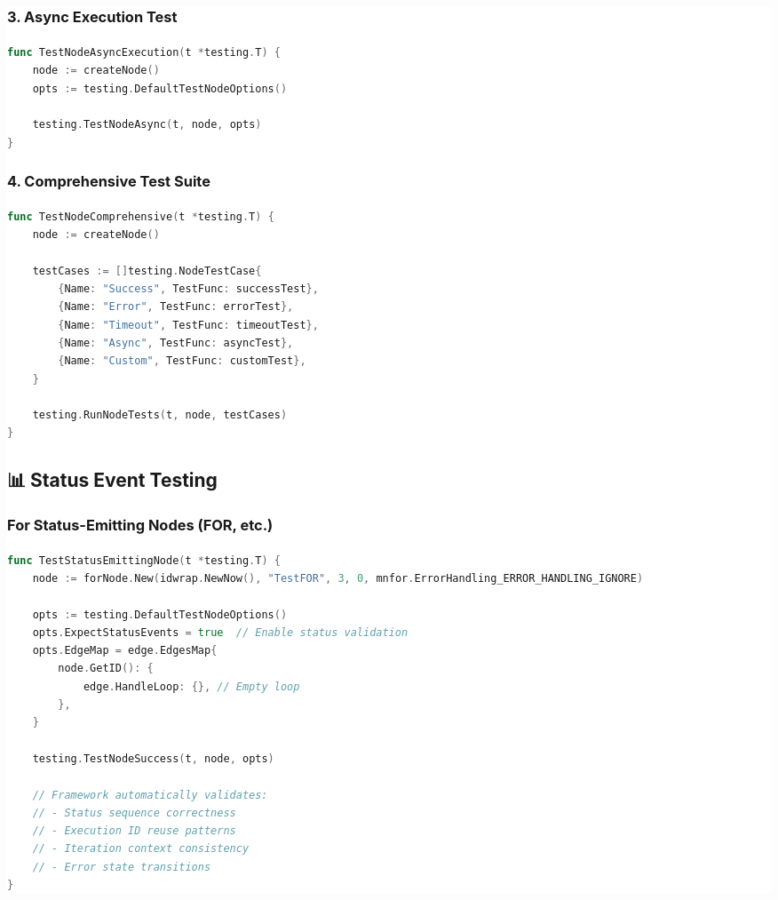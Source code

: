 ### 3. Async Execution Test

```go
func TestNodeAsyncExecution(t *testing.T) {
    node := createNode()
    opts := testing.DefaultTestNodeOptions()

    testing.TestNodeAsync(t, node, opts)
}
```

### 4. Comprehensive Test Suite

```go
func TestNodeComprehensive(t *testing.T) {
    node := createNode()

    testCases := []testing.NodeTestCase{
        {Name: "Success", TestFunc: successTest},
        {Name: "Error", TestFunc: errorTest},
        {Name: "Timeout", TestFunc: timeoutTest},
        {Name: "Async", TestFunc: asyncTest},
        {Name: "Custom", TestFunc: customTest},
    }

    testing.RunNodeTests(t, node, testCases)
}
```

## 📊 Status Event Testing

### For Status-Emitting Nodes (FOR, etc.)

```go
func TestStatusEmittingNode(t *testing.T) {
    node := forNode.New(idwrap.NewNow(), "TestFOR", 3, 0, mnfor.ErrorHandling_ERROR_HANDLING_IGNORE)

    opts := testing.DefaultTestNodeOptions()
    opts.ExpectStatusEvents = true  // Enable status validation
    opts.EdgeMap = edge.EdgesMap{
        node.GetID(): {
            edge.HandleLoop: {}, // Empty loop
        },
    }

    testing.TestNodeSuccess(t, node, opts)

    // Framework automatically validates:
    // - Status sequence correctness
    // - Execution ID reuse patterns
    // - Iteration context consistency
    // - Error state transitions
}
```
